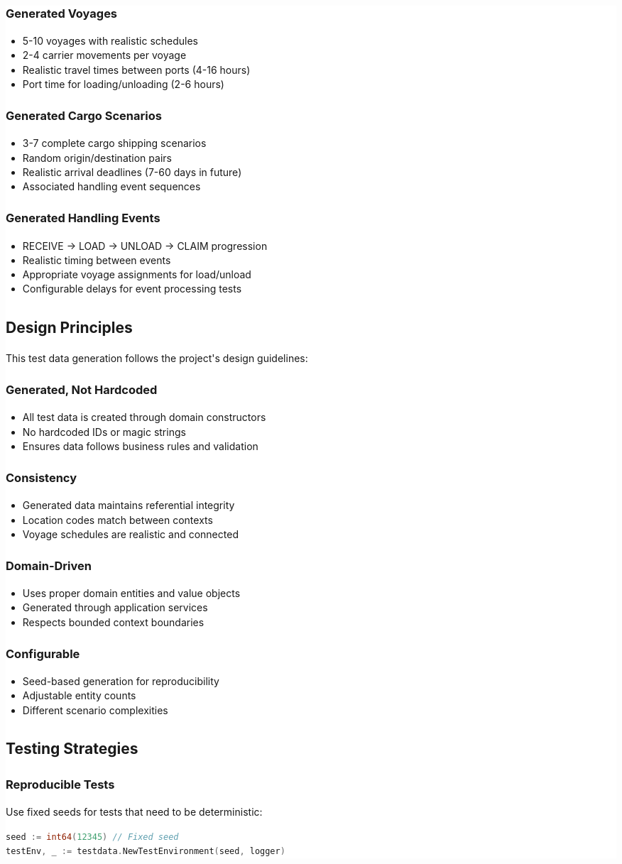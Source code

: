 ### Generated Voyages
- 5-10 voyages with realistic schedules
- 2-4 carrier movements per voyage
- Realistic travel times between ports (4-16 hours)
- Port time for loading/unloading (2-6 hours)

### Generated Cargo Scenarios
- 3-7 complete cargo shipping scenarios
- Random origin/destination pairs
- Realistic arrival deadlines (7-60 days in future)
- Associated handling event sequences

### Generated Handling Events
- RECEIVE → LOAD → UNLOAD → CLAIM progression
- Realistic timing between events
- Appropriate voyage assignments for load/unload
- Configurable delays for event processing tests

## Design Principles

This test data generation follows the project's design guidelines:

### Generated, Not Hardcoded
- All test data is created through domain constructors
- No hardcoded IDs or magic strings
- Ensures data follows business rules and validation

### Consistency
- Generated data maintains referential integrity
- Location codes match between contexts
- Voyage schedules are realistic and connected

### Domain-Driven
- Uses proper domain entities and value objects
- Generated through application services
- Respects bounded context boundaries

### Configurable
- Seed-based generation for reproducibility
- Adjustable entity counts
- Different scenario complexities

## Testing Strategies

### Reproducible Tests
Use fixed seeds for tests that need to be deterministic:

```go
seed := int64(12345) // Fixed seed
testEnv, _ := testdata.NewTestEnvironment(seed, logger)
```
